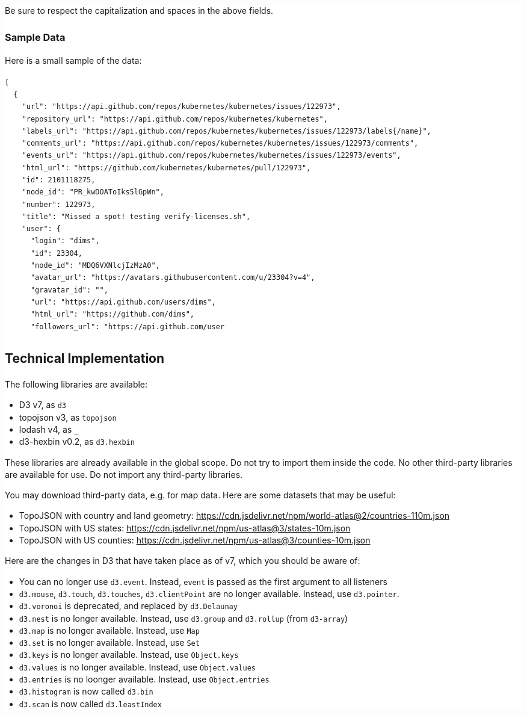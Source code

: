 Be sure to respect the capitalization and spaces in the above fields.

### Sample Data
Here is a small sample of the data:

```
[
  {
    "url": "https://api.github.com/repos/kubernetes/kubernetes/issues/122973",
    "repository_url": "https://api.github.com/repos/kubernetes/kubernetes",
    "labels_url": "https://api.github.com/repos/kubernetes/kubernetes/issues/122973/labels{/name}",
    "comments_url": "https://api.github.com/repos/kubernetes/kubernetes/issues/122973/comments",
    "events_url": "https://api.github.com/repos/kubernetes/kubernetes/issues/122973/events",
    "html_url": "https://github.com/kubernetes/kubernetes/pull/122973",
    "id": 2101118275,
    "node_id": "PR_kwDOAToIks5lGpWn",
    "number": 122973,
    "title": "Missed a spot! testing verify-licenses.sh",
    "user": {
      "login": "dims",
      "id": 23304,
      "node_id": "MDQ6VXNlcjIzMzA0",
      "avatar_url": "https://avatars.githubusercontent.com/u/23304?v=4",
      "gravatar_id": "",
      "url": "https://api.github.com/users/dims",
      "html_url": "https://github.com/dims",
      "followers_url": "https://api.github.com/user
```

## Technical Implementation

The following libraries are available:
* D3 v7, as `d3`
* topojson v3, as `topojson`
* lodash v4, as `_`
* d3-hexbin v0.2, as `d3.hexbin`

These libraries are already available in the global scope. Do not try to import them inside the code.
No other third-party libraries are available for use. Do not import any third-party libraries.

You may download third-party data, e.g. for map data. Here are some datasets that may be useful:
* TopoJSON with country and land geometry: https://cdn.jsdelivr.net/npm/world-atlas@2/countries-110m.json
* TopoJSON with US states: https://cdn.jsdelivr.net/npm/us-atlas@3/states-10m.json
* TopoJSON with US counties: https://cdn.jsdelivr.net/npm/us-atlas@3/counties-10m.json

Here are the changes in D3 that have taken place as of v7, which you should be aware of:

* You can no longer use `d3.event`. Instead, `event` is passed as the first argument to all listeners
* `d3.mouse`, `d3.touch`, `d3.touches`, `d3.clientPoint` are no longer available. Instead, use `d3.pointer`.
* `d3.voronoi` is deprecated, and replaced by `d3.Delaunay`
* `d3.nest` is no longer available. Instead, use `d3.group` and `d3.rollup` (from `d3-array`)
* `d3.map` is no longer available. Instead, use `Map`
* `d3.set` is no longer available. Instead, use `Set`
* `d3.keys` is no longer available. Instead, use `Object.keys`
* `d3.values` is no longer available. Instead, use `Object.values`
* `d3.entries` is no loonger available. Instead, use `Object.entries`
* `d3.histogram` is now called `d3.bin`
* `d3.scan` is now called `d3.leastIndex`
